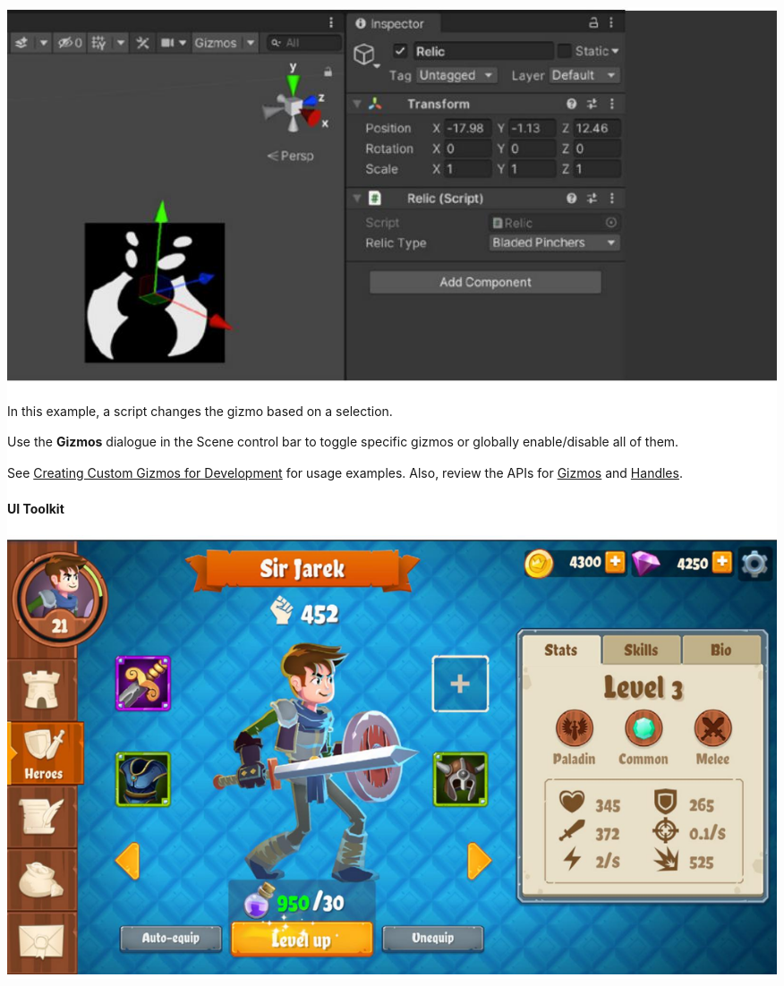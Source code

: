 ![](_page_44_Picture_8.jpeg)

In this example, a script changes the gizmo based on a selection.

Use the **Gizmos** dialogue in the Scene control bar to toggle specific gizmos or globally enable/disable all of them.

See [Creating Custom Gizmos for Development](https://learn.unity.com/tutorial/creating-custom-gizmos-for-development-2019-2?uv=2019.4?) for usage examples. Also, review the APIs for [Gizmos](https://docs.unity.cn/ScriptReference/Gizmos.html?) and [Handles](https://docs.unity.cn/ScriptReference/Handles.html?).

#### UI Toolkit

<span id="page-45-0"></span>![](_page_45_Picture_1.jpeg)
